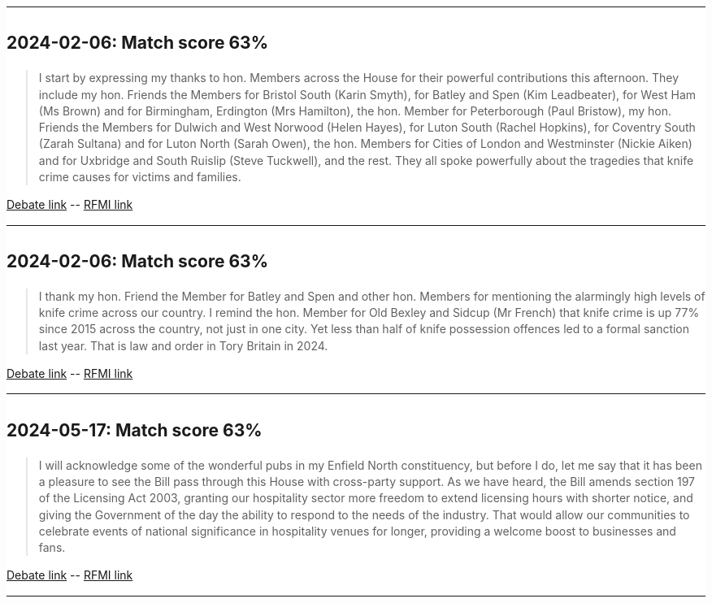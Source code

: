 
---



## 2024-02-06: Match score 63%

>I start by expressing my thanks to hon. Members across the House for their powerful contributions this afternoon. They include my hon. Friends the Members for Bristol South (Karin Smyth), for Batley and Spen (Kim Leadbeater), for West Ham (Ms Brown) and for Birmingham, Erdington (Mrs Hamilton), the hon. Member for Peterborough (Paul Bristow), my hon. Friends the Members for Dulwich and West Norwood (Helen Hayes), for Luton South (Rachel Hopkins), for Coventry South (Zarah Sultana) and for Luton North (Sarah Owen), the hon. Members for Cities of London and Westminster (Nickie Aiken) and for Uxbridge and South Ruislip (Steve Tuckwell), and the rest. They all spoke powerfully about the tragedies that knife crime causes for victims and families.

[Debate link](https://www.theyworkforyou.com/debates/?id=2024-02-06c.159.0)  --  [RFMI link](https://www.theyworkforyou.com/mp/25896/register)


---



## 2024-02-06: Match score 63%

>I thank my hon. Friend the Member for Batley and Spen and other hon. Members for mentioning the alarmingly high levels of knife crime across our country. I remind the hon. Member for Old Bexley and Sidcup (Mr French) that knife crime is up 77% since 2015 across the country, not just in one city. Yet less than half of knife possession offences led to a formal sanction last year. That is law and order in Tory Britain in 2024.

[Debate link](https://www.theyworkforyou.com/debates/?id=2024-02-06c.159.0)  --  [RFMI link](https://www.theyworkforyou.com/mp/25896/register)


---



## 2024-05-17: Match score 63%

>I will acknowledge some of the wonderful pubs in my Enfield North constituency, but before I do, let me say that it has been a pleasure to see the Bill pass through this House with cross-party support. As we have heard, the Bill amends section 197 of the Licensing Act 2003, granting our hospitality sector more freedom to extend licensing hours with shorter notice, and giving the Government of the day the ability to respond to the needs of the industry. That would allow our communities to celebrate events of national significance in hospitality venues for longer, providing a welcome boost to businesses and fans.

[Debate link](https://www.theyworkforyou.com/debates/?id=2024-05-17a.540.3)  --  [RFMI link](https://www.theyworkforyou.com/mp/25896/register)


---


